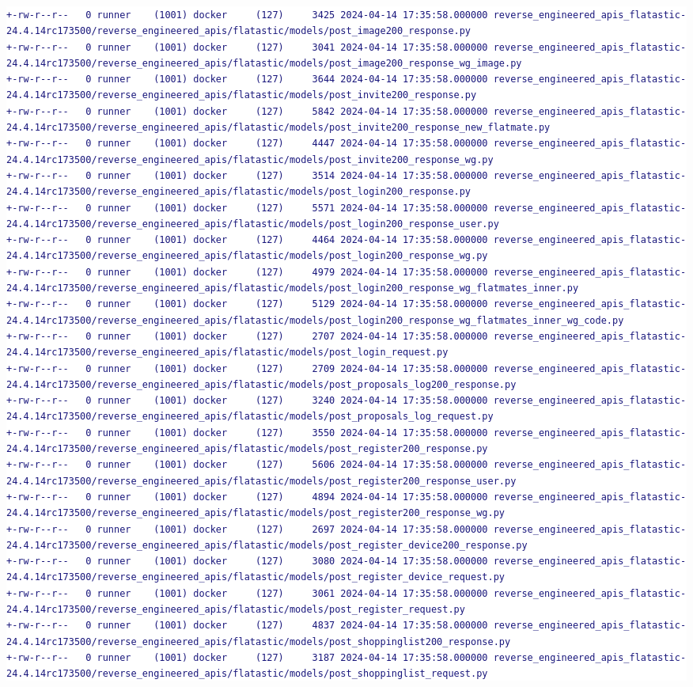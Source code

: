 ```diff
+-rw-r--r--   0 runner    (1001) docker     (127)     3425 2024-04-14 17:35:58.000000 reverse_engineered_apis_flatastic-24.4.14rc173500/reverse_engineered_apis/flatastic/models/post_image200_response.py
+-rw-r--r--   0 runner    (1001) docker     (127)     3041 2024-04-14 17:35:58.000000 reverse_engineered_apis_flatastic-24.4.14rc173500/reverse_engineered_apis/flatastic/models/post_image200_response_wg_image.py
+-rw-r--r--   0 runner    (1001) docker     (127)     3644 2024-04-14 17:35:58.000000 reverse_engineered_apis_flatastic-24.4.14rc173500/reverse_engineered_apis/flatastic/models/post_invite200_response.py
+-rw-r--r--   0 runner    (1001) docker     (127)     5842 2024-04-14 17:35:58.000000 reverse_engineered_apis_flatastic-24.4.14rc173500/reverse_engineered_apis/flatastic/models/post_invite200_response_new_flatmate.py
+-rw-r--r--   0 runner    (1001) docker     (127)     4447 2024-04-14 17:35:58.000000 reverse_engineered_apis_flatastic-24.4.14rc173500/reverse_engineered_apis/flatastic/models/post_invite200_response_wg.py
+-rw-r--r--   0 runner    (1001) docker     (127)     3514 2024-04-14 17:35:58.000000 reverse_engineered_apis_flatastic-24.4.14rc173500/reverse_engineered_apis/flatastic/models/post_login200_response.py
+-rw-r--r--   0 runner    (1001) docker     (127)     5571 2024-04-14 17:35:58.000000 reverse_engineered_apis_flatastic-24.4.14rc173500/reverse_engineered_apis/flatastic/models/post_login200_response_user.py
+-rw-r--r--   0 runner    (1001) docker     (127)     4464 2024-04-14 17:35:58.000000 reverse_engineered_apis_flatastic-24.4.14rc173500/reverse_engineered_apis/flatastic/models/post_login200_response_wg.py
+-rw-r--r--   0 runner    (1001) docker     (127)     4979 2024-04-14 17:35:58.000000 reverse_engineered_apis_flatastic-24.4.14rc173500/reverse_engineered_apis/flatastic/models/post_login200_response_wg_flatmates_inner.py
+-rw-r--r--   0 runner    (1001) docker     (127)     5129 2024-04-14 17:35:58.000000 reverse_engineered_apis_flatastic-24.4.14rc173500/reverse_engineered_apis/flatastic/models/post_login200_response_wg_flatmates_inner_wg_code.py
+-rw-r--r--   0 runner    (1001) docker     (127)     2707 2024-04-14 17:35:58.000000 reverse_engineered_apis_flatastic-24.4.14rc173500/reverse_engineered_apis/flatastic/models/post_login_request.py
+-rw-r--r--   0 runner    (1001) docker     (127)     2709 2024-04-14 17:35:58.000000 reverse_engineered_apis_flatastic-24.4.14rc173500/reverse_engineered_apis/flatastic/models/post_proposals_log200_response.py
+-rw-r--r--   0 runner    (1001) docker     (127)     3240 2024-04-14 17:35:58.000000 reverse_engineered_apis_flatastic-24.4.14rc173500/reverse_engineered_apis/flatastic/models/post_proposals_log_request.py
+-rw-r--r--   0 runner    (1001) docker     (127)     3550 2024-04-14 17:35:58.000000 reverse_engineered_apis_flatastic-24.4.14rc173500/reverse_engineered_apis/flatastic/models/post_register200_response.py
+-rw-r--r--   0 runner    (1001) docker     (127)     5606 2024-04-14 17:35:58.000000 reverse_engineered_apis_flatastic-24.4.14rc173500/reverse_engineered_apis/flatastic/models/post_register200_response_user.py
+-rw-r--r--   0 runner    (1001) docker     (127)     4894 2024-04-14 17:35:58.000000 reverse_engineered_apis_flatastic-24.4.14rc173500/reverse_engineered_apis/flatastic/models/post_register200_response_wg.py
+-rw-r--r--   0 runner    (1001) docker     (127)     2697 2024-04-14 17:35:58.000000 reverse_engineered_apis_flatastic-24.4.14rc173500/reverse_engineered_apis/flatastic/models/post_register_device200_response.py
+-rw-r--r--   0 runner    (1001) docker     (127)     3080 2024-04-14 17:35:58.000000 reverse_engineered_apis_flatastic-24.4.14rc173500/reverse_engineered_apis/flatastic/models/post_register_device_request.py
+-rw-r--r--   0 runner    (1001) docker     (127)     3061 2024-04-14 17:35:58.000000 reverse_engineered_apis_flatastic-24.4.14rc173500/reverse_engineered_apis/flatastic/models/post_register_request.py
+-rw-r--r--   0 runner    (1001) docker     (127)     4837 2024-04-14 17:35:58.000000 reverse_engineered_apis_flatastic-24.4.14rc173500/reverse_engineered_apis/flatastic/models/post_shoppinglist200_response.py
+-rw-r--r--   0 runner    (1001) docker     (127)     3187 2024-04-14 17:35:58.000000 reverse_engineered_apis_flatastic-24.4.14rc173500/reverse_engineered_apis/flatastic/models/post_shoppinglist_request.py
```